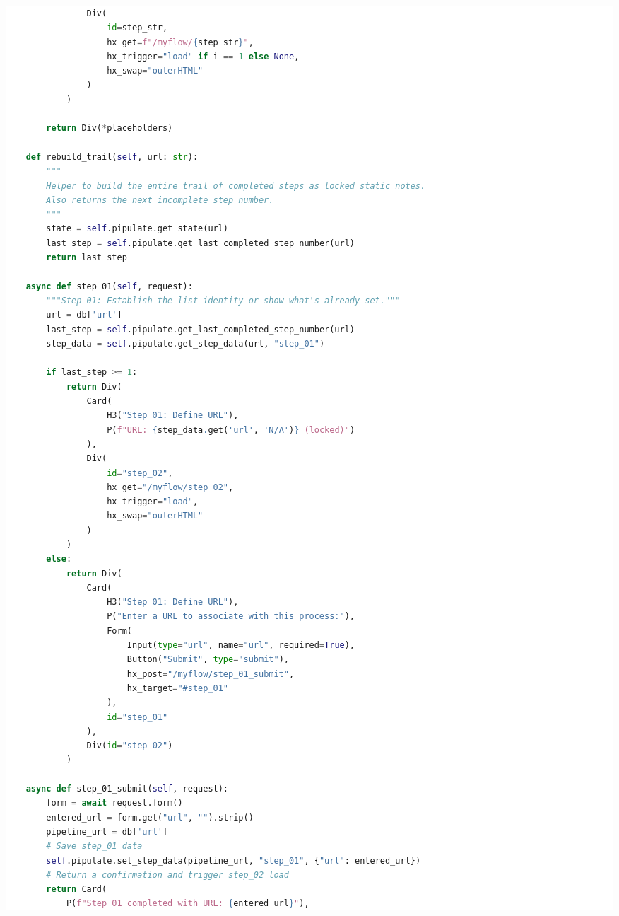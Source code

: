 ```python
                Div(
                    id=step_str,
                    hx_get=f"/myflow/{step_str}",
                    hx_trigger="load" if i == 1 else None,
                    hx_swap="outerHTML"
                )
            )

        return Div(*placeholders)

    def rebuild_trail(self, url: str):
        """
        Helper to build the entire trail of completed steps as locked static notes.
        Also returns the next incomplete step number.
        """
        state = self.pipulate.get_state(url)
        last_step = self.pipulate.get_last_completed_step_number(url)
        return last_step

    async def step_01(self, request):
        """Step 01: Establish the list identity or show what's already set."""
        url = db['url']
        last_step = self.pipulate.get_last_completed_step_number(url)
        step_data = self.pipulate.get_step_data(url, "step_01")

        if last_step >= 1:
            return Div(
                Card(
                    H3("Step 01: Define URL"),
                    P(f"URL: {step_data.get('url', 'N/A')} (locked)")
                ),
                Div(
                    id="step_02",
                    hx_get="/myflow/step_02",
                    hx_trigger="load",
                    hx_swap="outerHTML"
                )
            )
        else:
            return Div(
                Card(
                    H3("Step 01: Define URL"),
                    P("Enter a URL to associate with this process:"),
                    Form(
                        Input(type="url", name="url", required=True),
                        Button("Submit", type="submit"),
                        hx_post="/myflow/step_01_submit",
                        hx_target="#step_01"
                    ),
                    id="step_01"
                ),
                Div(id="step_02")
            )

    async def step_01_submit(self, request):
        form = await request.form()
        entered_url = form.get("url", "").strip()
        pipeline_url = db['url']
        # Save step_01 data
        self.pipulate.set_step_data(pipeline_url, "step_01", {"url": entered_url})
        # Return a confirmation and trigger step_02 load
        return Card(
            P(f"Step 01 completed with URL: {entered_url}"),
```